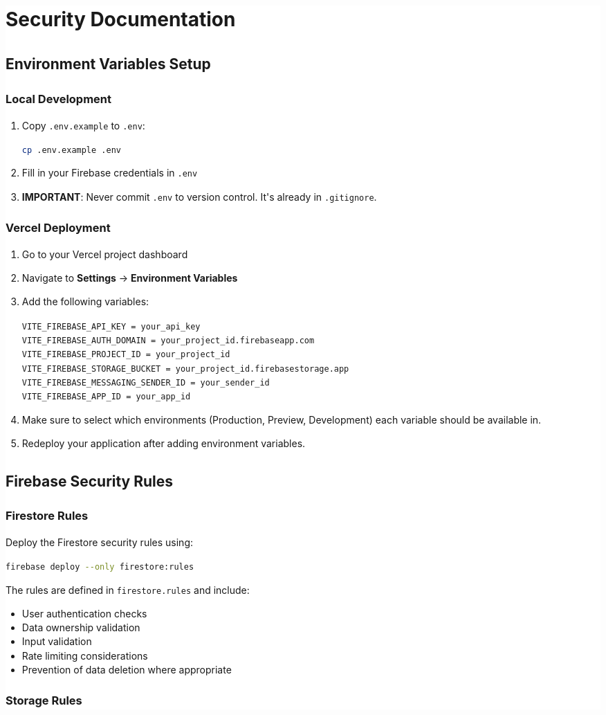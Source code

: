 # Security Documentation

## Environment Variables Setup

### Local Development

1. Copy `.env.example` to `.env`:
   ```bash
   cp .env.example .env
   ```

2. Fill in your Firebase credentials in `.env`

3. **IMPORTANT**: Never commit `.env` to version control. It's already in `.gitignore`.

### Vercel Deployment

1. Go to your Vercel project dashboard
2. Navigate to **Settings** → **Environment Variables**
3. Add the following variables:

   ```
   VITE_FIREBASE_API_KEY = your_api_key
   VITE_FIREBASE_AUTH_DOMAIN = your_project_id.firebaseapp.com
   VITE_FIREBASE_PROJECT_ID = your_project_id
   VITE_FIREBASE_STORAGE_BUCKET = your_project_id.firebasestorage.app
   VITE_FIREBASE_MESSAGING_SENDER_ID = your_sender_id
   VITE_FIREBASE_APP_ID = your_app_id
   ```

4. Make sure to select which environments (Production, Preview, Development) each variable should be available in.

5. Redeploy your application after adding environment variables.

## Firebase Security Rules

### Firestore Rules

Deploy the Firestore security rules using:

```bash
firebase deploy --only firestore:rules
```

The rules are defined in `firestore.rules` and include:
- User authentication checks
- Data ownership validation
- Input validation
- Rate limiting considerations
- Prevention of data deletion where appropriate

### Storage Rules
